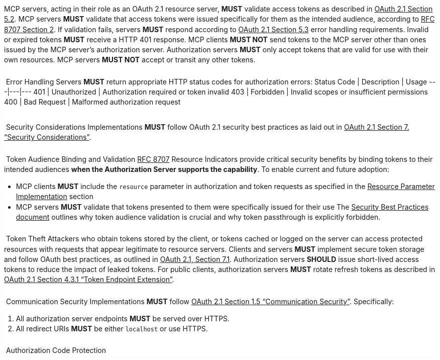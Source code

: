 MCP servers, acting in their role as an OAuth 2.1 resource server, **MUST** validate access tokens as described in [OAuth 2.1 Section 5.2](https://datatracker.ietf.org/doc/html/draft-ietf-oauth-v2-1-13#section-5.2). MCP servers **MUST** validate that access tokens were issued specifically for them as the intended audience, according to [RFC 8707 Section 2](https://www.rfc-editor.org/rfc/rfc8707.html#section-2). If validation fails, servers **MUST** respond according to [OAuth 2.1 Section 5.3](https://datatracker.ietf.org/doc/html/draft-ietf-oauth-v2-1-13#section-5.3) error handling requirements. Invalid or expired tokens **MUST** receive a HTTP 401 response. MCP clients **MUST NOT** send tokens to the MCP server other than ones issued by the MCP server’s authorization server. Authorization servers **MUST** only accept tokens that are valid for use with their own resources. MCP servers **MUST NOT** accept or transit any other tokens.
### 
[​](#error-handling)
Error Handling
Servers **MUST** return appropriate HTTP status codes for authorization errors: Status Code | Description | Usage 
---|---|--- 
401 | Unauthorized | Authorization required or token invalid 
403 | Forbidden | Invalid scopes or insufficient permissions 
400 | Bad Request | Malformed authorization request 
## 
[​](#security-considerations)
Security Considerations
Implementations **MUST** follow OAuth 2.1 security best practices as laid out in [OAuth 2.1 Section 7. “Security Considerations”](https://datatracker.ietf.org/doc/html/draft-ietf-oauth-v2-1-13#name-security-considerations).
### 
[​](#token-audience-binding-and-validation)
Token Audience Binding and Validation
[RFC 8707](https://www.rfc-editor.org/rfc/rfc8707.html) Resource Indicators provide critical security benefits by binding tokens to their intended audiences **when the Authorization Server supports the capability**. To enable current and future adoption:
 * MCP clients **MUST** include the `resource` parameter in authorization and token requests as specified in the [Resource Parameter Implementation](#resource-parameter-implementation) section
 * MCP servers **MUST** validate that tokens presented to them were specifically issued for their use
The [Security Best Practices document](/specification/2025-06-18/basic/security_best_practices#token-passthrough) outlines why token audience validation is crucial and why token passthrough is explicitly forbidden.
### 
[​](#token-theft)
Token Theft
Attackers who obtain tokens stored by the client, or tokens cached or logged on the server can access protected resources with requests that appear legitimate to resource servers. Clients and servers **MUST** implement secure token storage and follow OAuth best practices, as outlined in [OAuth 2.1, Section 7.1](https://datatracker.ietf.org/doc/html/draft-ietf-oauth-v2-1-13#section-7.1). Authorization servers **SHOULD** issue short-lived access tokens to reduce the impact of leaked tokens. For public clients, authorization servers **MUST** rotate refresh tokens as described in [OAuth 2.1 Section 4.3.1 “Token Endpoint Extension”](https://datatracker.ietf.org/doc/html/draft-ietf-oauth-v2-1-13#section-4.3.1).
### 
[​](#communication-security)
Communication Security
Implementations **MUST** follow [OAuth 2.1 Section 1.5 “Communication Security”](https://datatracker.ietf.org/doc/html/draft-ietf-oauth-v2-1-13#section-1.5). Specifically:
 1. All authorization server endpoints **MUST** be served over HTTPS.
 2. All redirect URIs **MUST** be either `localhost` or use HTTPS.
### 
[​](#authorization-code-protection)
Authorization Code Protection